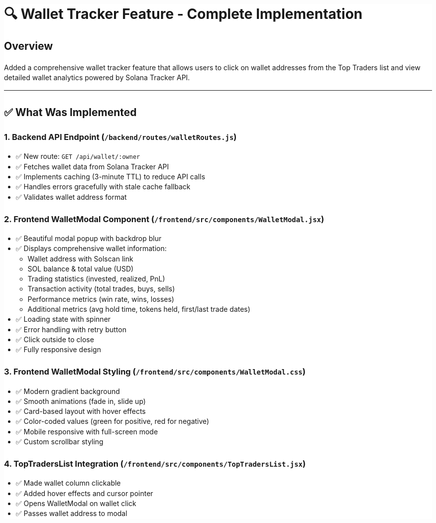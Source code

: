 # 🔍 Wallet Tracker Feature - Complete Implementation

## Overview
Added a comprehensive wallet tracker feature that allows users to click on wallet addresses from the Top Traders list and view detailed wallet analytics powered by Solana Tracker API.

---

## ✅ What Was Implemented

### 1. **Backend API Endpoint** (`/backend/routes/walletRoutes.js`)
- ✅ New route: `GET /api/wallet/:owner`
- ✅ Fetches wallet data from Solana Tracker API
- ✅ Implements caching (3-minute TTL) to reduce API calls
- ✅ Handles errors gracefully with stale cache fallback
- ✅ Validates wallet address format

### 2. **Frontend WalletModal Component** (`/frontend/src/components/WalletModal.jsx`)
- ✅ Beautiful modal popup with backdrop blur
- ✅ Displays comprehensive wallet information:
  - Wallet address with Solscan link
  - SOL balance & total value (USD)
  - Trading statistics (invested, realized, PnL)
  - Transaction activity (total trades, buys, sells)
  - Performance metrics (win rate, wins, losses)
  - Additional metrics (avg hold time, tokens held, first/last trade dates)
- ✅ Loading state with spinner
- ✅ Error handling with retry button
- ✅ Click outside to close
- ✅ Fully responsive design

### 3. **Frontend WalletModal Styling** (`/frontend/src/components/WalletModal.css`)
- ✅ Modern gradient background
- ✅ Smooth animations (fade in, slide up)
- ✅ Card-based layout with hover effects
- ✅ Color-coded values (green for positive, red for negative)
- ✅ Mobile responsive with full-screen mode
- ✅ Custom scrollbar styling

### 4. **TopTradersList Integration** (`/frontend/src/components/TopTradersList.jsx`)
- ✅ Made wallet column clickable
- ✅ Added hover effects and cursor pointer
- ✅ Opens WalletModal on wallet click
- ✅ Passes wallet address to modal
